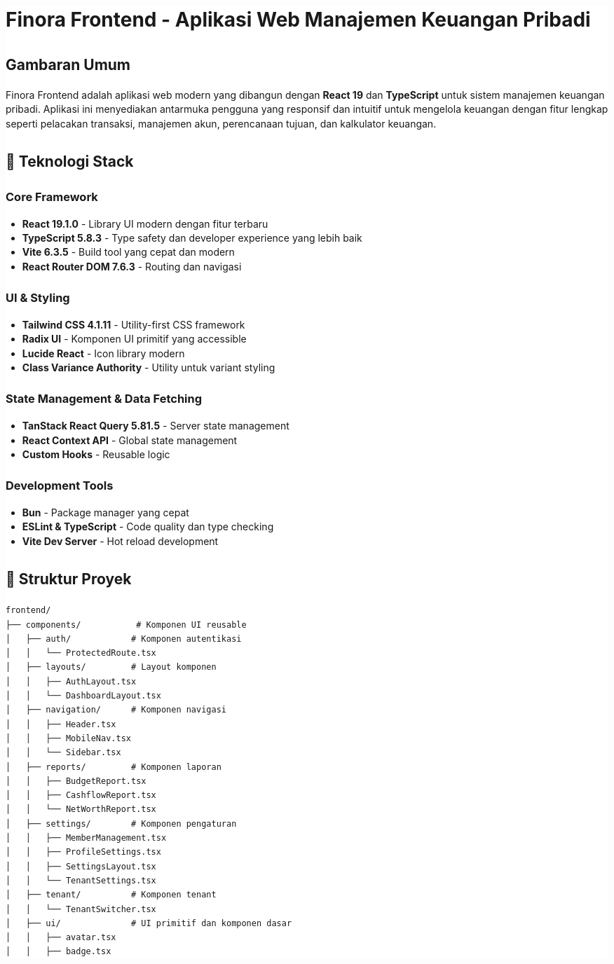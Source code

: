 # Finora Frontend - Aplikasi Web Manajemen Keuangan Pribadi

## Gambaran Umum
Finora Frontend adalah aplikasi web modern yang dibangun dengan **React 19** dan **TypeScript** untuk sistem manajemen keuangan pribadi. Aplikasi ini menyediakan antarmuka pengguna yang responsif dan intuitif untuk mengelola keuangan dengan fitur lengkap seperti pelacakan transaksi, manajemen akun, perencanaan tujuan, dan kalkulator keuangan.

## 🚀 Teknologi Stack

### Core Framework
- **React 19.1.0** - Library UI modern dengan fitur terbaru
- **TypeScript 5.8.3** - Type safety dan developer experience yang lebih baik
- **Vite 6.3.5** - Build tool yang cepat dan modern
- **React Router DOM 7.6.3** - Routing dan navigasi

### UI & Styling
- **Tailwind CSS 4.1.11** - Utility-first CSS framework
- **Radix UI** - Komponen UI primitif yang accessible
- **Lucide React** - Icon library modern
- **Class Variance Authority** - Utility untuk variant styling

### State Management & Data Fetching
- **TanStack React Query 5.81.5** - Server state management
- **React Context API** - Global state management
- **Custom Hooks** - Reusable logic

### Development Tools
- **Bun** - Package manager yang cepat
- **ESLint & TypeScript** - Code quality dan type checking
- **Vite Dev Server** - Hot reload development

## 📁 Struktur Proyek

```
frontend/
├── components/           # Komponen UI reusable
│   ├── auth/            # Komponen autentikasi
│   │   └── ProtectedRoute.tsx
│   ├── layouts/         # Layout komponen
│   │   ├── AuthLayout.tsx
│   │   └── DashboardLayout.tsx
│   ├── navigation/      # Komponen navigasi
│   │   ├── Header.tsx
│   │   ├── MobileNav.tsx
│   │   └── Sidebar.tsx
│   ├── reports/         # Komponen laporan
│   │   ├── BudgetReport.tsx
│   │   ├── CashflowReport.tsx
│   │   └── NetWorthReport.tsx
│   ├── settings/        # Komponen pengaturan
│   │   ├── MemberManagement.tsx
│   │   ├── ProfileSettings.tsx
│   │   ├── SettingsLayout.tsx
│   │   └── TenantSettings.tsx
│   ├── tenant/          # Komponen tenant
│   │   └── TenantSwitcher.tsx
│   ├── ui/              # UI primitif dan komponen dasar
│   │   ├── avatar.tsx
│   │   ├── badge.tsx
```